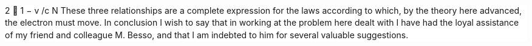 2

1 − v /c N
These three relationships are a complete expression for the laws according
to which, by the theory here advanced, the electron must move.
In conclusion I wish to say that in working at the problem here dealt with
I have had the loyal assistance of my friend and colleague M. Besso, and that I
am indebted to him for several valuable suggestions.




